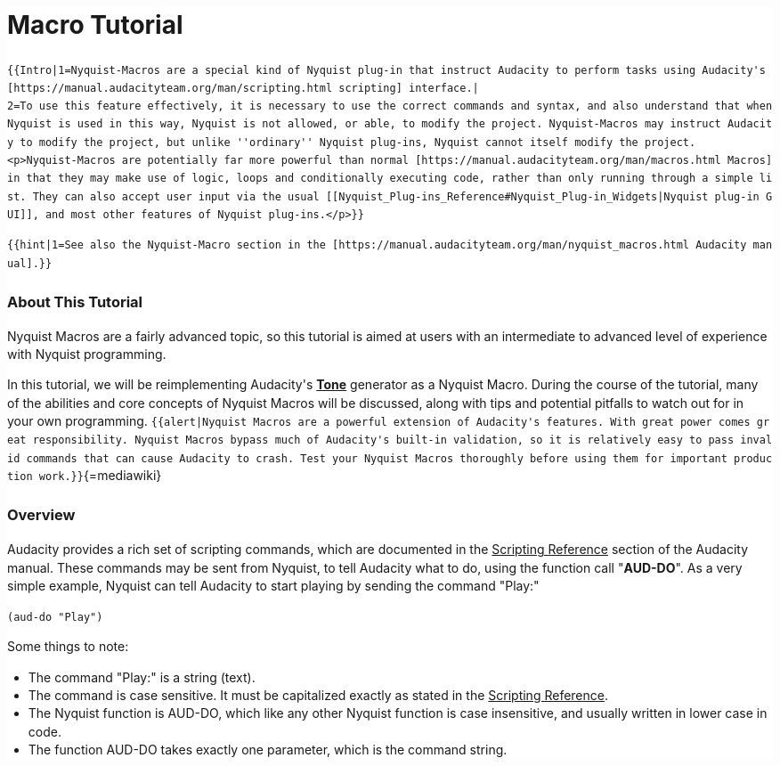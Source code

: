 # Macro Tutorial

```
{{Intro|1=Nyquist-Macros are a special kind of Nyquist plug-in that instruct Audacity to perform tasks using Audacity's [https://manual.audacityteam.org/man/scripting.html scripting] interface.|
2=To use this feature effectively, it is necessary to use the correct commands and syntax, and also understand that when Nyquist is used in this way, Nyquist is not allowed, or able, to modify the project. Nyquist-Macros may instruct Audacity to modify the project, but unlike ''ordinary'' Nyquist plug-ins, Nyquist cannot itself modify the project.
<p>Nyquist-Macros are potentially far more powerful than normal [https://manual.audacityteam.org/man/macros.html Macros] in that they may make use of logic, loops and conditionally executing code, rather than only running through a simple list. They can also accept user input via the usual [[Nyquist_Plug-ins_Reference#Nyquist_Plug-in_Widgets|Nyquist plug-in GUI]], and most other features of Nyquist plug-ins.</p>}}
```

```
{{hint|1=See also the Nyquist-Macro section in the [https://manual.audacityteam.org/man/nyquist_macros.html Audacity manual].}}
```

### About This Tutorial <a href="#about_this_tutorial" id="about_this_tutorial"></a>

Nyquist Macros are a fairly advanced topic, so this tutorial is aimed at users with an intermediate to advanced level of experience with Nyquist programming.

In this tutorial, we will be reimplementing Audacity's [**Tone**](https://manual.audacityteam.org/man/tone.html) generator as a Nyquist Macro. During the course of the tutorial, many of the abilities and core concepts of Nyquist Macros will be discussed, along with tips and potential pitfalls to watch out for in your own programming. `{{alert|Nyquist Macros are a powerful extension of Audacity's features. With great power comes great responsibility. Nyquist Macros bypass much of Audacity's built-in validation, so it is relatively easy to pass invalid commands that can cause Audacity to crash. Test your Nyquist Macros thoroughly before using them for important production work.}}`{=mediawiki}

### Overview

Audacity provides a rich set of scripting commands, which are documented in the [Scripting Reference](https://manual.audacityteam.org/man/scripting\_reference.html) section of the Audacity manual. These commands may be sent from Nyquist, to tell Audacity what to do, using the function call "**AUD-DO**". As a very simple example, Nyquist can tell Audacity to start playing by sending the command "Play:"

&#x20;`(aud-do "Play")`

Some things to note:

* The command "Play:" is a string (text).
* The command is case sensitive. It must be capitalized exactly as stated in the [Scripting Reference](https://manual.audacityteam.org/man/scripting\_reference.html).
* The Nyquist function is AUD-DO, which like any other Nyquist function is case insensitive, and usually written in lower case in code.
* The function AUD-DO takes exactly one parameter, which is the command string.
